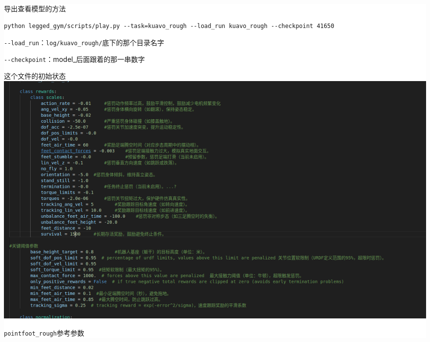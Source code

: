 导出查看模型的方法

```
python legged_gym/scripts/play.py --task=kuavo_rough --load_run kuavo_rough --checkpoint 41650
```

`--load_run`：`log/kuavo_rough/`底下的那个目录名字

`--checkpoint`：model_后面跟着的那一串数字



这个文件的初始状态![image-20250703201051161](./assets/image-20250703201051161.png)

`pointfoot_rough`参考参数
